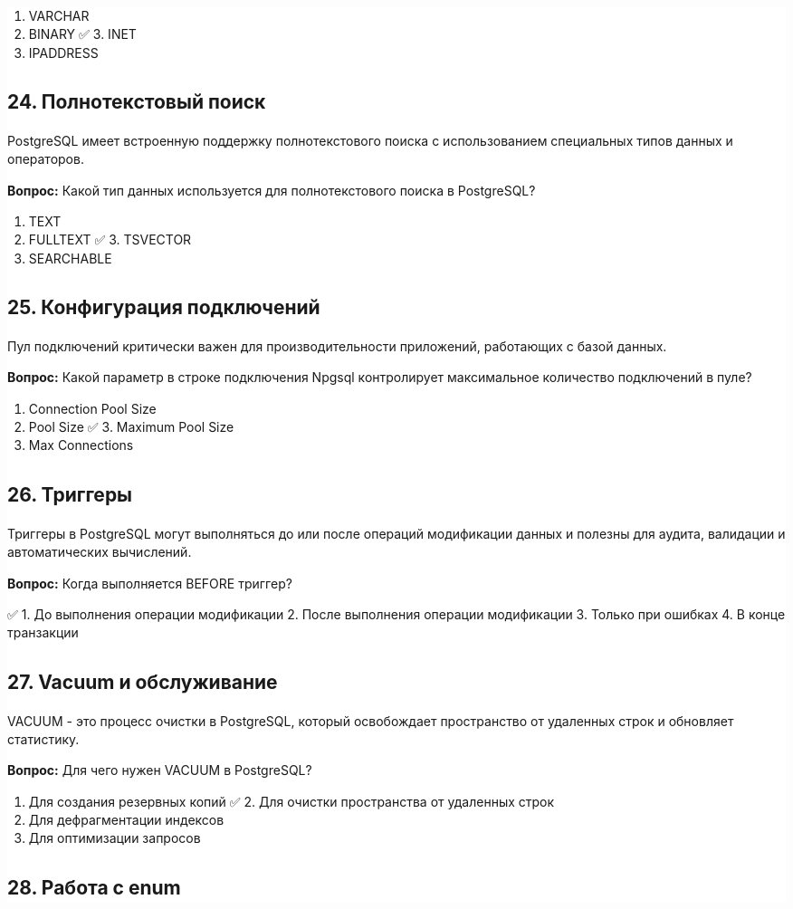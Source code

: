 1. VARCHAR
2. BINARY
✅ 3. INET
4. IPADDRESS

## 24. Полнотекстовый поиск

PostgreSQL имеет встроенную поддержку полнотекстового поиска с использованием специальных типов данных и операторов.

**Вопрос:** Какой тип данных используется для полнотекстового поиска в PostgreSQL?

1. TEXT
2. FULLTEXT
✅ 3. TSVECTOR
4. SEARCHABLE

## 25. Конфигурация подключений

Пул подключений критически важен для производительности приложений, работающих с базой данных.

**Вопрос:** Какой параметр в строке подключения Npgsql контролирует максимальное количество подключений в пуле?

1. Connection Pool Size
2. Pool Size
✅ 3. Maximum Pool Size
4. Max Connections

## 26. Триггеры

Триггеры в PostgreSQL могут выполняться до или после операций модификации данных и полезны для аудита, валидации и автоматических вычислений.

**Вопрос:** Когда выполняется BEFORE триггер?

✅ 1. До выполнения операции модификации
2. После выполнения операции модификации
3. Только при ошибках
4. В конце транзакции

## 27. Vacuum и обслуживание

VACUUM - это процесс очистки в PostgreSQL, который освобождает пространство от удаленных строк и обновляет статистику.

**Вопрос:** Для чего нужен VACUUM в PostgreSQL?

1. Для создания резервных копий
✅ 2. Для очистки пространства от удаленных строк
3. Для дефрагментации индексов
4. Для оптимизации запросов

## 28. Работа с enum
